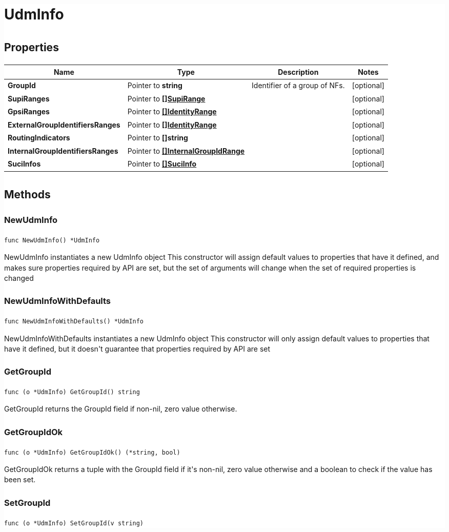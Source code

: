 # UdmInfo

## Properties

Name | Type | Description | Notes
------------ | ------------- | ------------- | -------------
**GroupId** | Pointer to **string** | Identifier of a group of NFs. | [optional] 
**SupiRanges** | Pointer to [**[]SupiRange**](SupiRange.md) |  | [optional] 
**GpsiRanges** | Pointer to [**[]IdentityRange**](IdentityRange.md) |  | [optional] 
**ExternalGroupIdentifiersRanges** | Pointer to [**[]IdentityRange**](IdentityRange.md) |  | [optional] 
**RoutingIndicators** | Pointer to **[]string** |  | [optional] 
**InternalGroupIdentifiersRanges** | Pointer to [**[]InternalGroupIdRange**](InternalGroupIdRange.md) |  | [optional] 
**SuciInfos** | Pointer to [**[]SuciInfo**](SuciInfo.md) |  | [optional] 

## Methods

### NewUdmInfo

`func NewUdmInfo() *UdmInfo`

NewUdmInfo instantiates a new UdmInfo object
This constructor will assign default values to properties that have it defined,
and makes sure properties required by API are set, but the set of arguments
will change when the set of required properties is changed

### NewUdmInfoWithDefaults

`func NewUdmInfoWithDefaults() *UdmInfo`

NewUdmInfoWithDefaults instantiates a new UdmInfo object
This constructor will only assign default values to properties that have it defined,
but it doesn't guarantee that properties required by API are set

### GetGroupId

`func (o *UdmInfo) GetGroupId() string`

GetGroupId returns the GroupId field if non-nil, zero value otherwise.

### GetGroupIdOk

`func (o *UdmInfo) GetGroupIdOk() (*string, bool)`

GetGroupIdOk returns a tuple with the GroupId field if it's non-nil, zero value otherwise
and a boolean to check if the value has been set.

### SetGroupId

`func (o *UdmInfo) SetGroupId(v string)`
